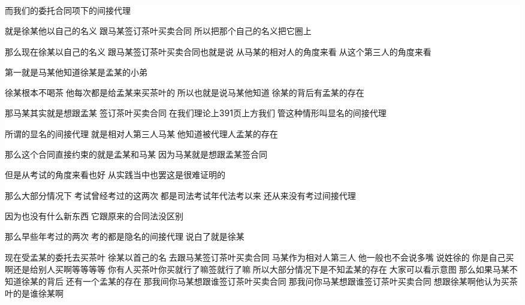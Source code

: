 而我们的委托合同项下的间接代理

就是徐某他以自己的名义
跟马某签订茶叶买卖合同
所以把那个自己的名义把它圈上

那么现在徐某以自己的名义
跟马某签订茶叶买卖合同也就是说
从马某的相对人的角度来看
从这个第三人的角度来看

第一就是马某他知道徐某是孟某的小弟

徐某根本不喝茶
他每次都是给孟某来买茶叶的
所以也就是说马某他知道
徐某的背后有孟某的存在

那马某其实就是想跟孟某
签订茶叶买卖合同
在我们理论上391页上方我们
管这种情形叫显名的间接代理

所谓的显名的间接代理
就是相对人第三人马某
他知道被代理人孟某的存在

那么这个合同直接约束的就是孟某和马某
因为马某就是想跟孟某签合同

但是从考试的角度来看也好
从实践当中也罢这是很难证明的

那么大部分情况下
考试曾经考过的这两次
都是司法考试年代法考以来
还从来没有考过间接代理

因为也没有什么新东西
它跟原来的合同法没区别

那么早些年考过的两次
考的都是隐名的间接代理
说白了就是徐某

现在受孟某的委托去买茶叶
徐某以首己的名
去跟马某签订茶叶买卖合同
马某作为相对人第三人
他一般也不会说多嘴
说姓徐的
你是自己买啊还是给别人买啊等等等等
你有人买茶叶你买就行了嘛签就行了嘛
所以大部分情况下是不知孟某的存在
大家可以看示意图
那么如果马某不知道徐某的背后
还有一个孟某的存在
那我间你马某想跟谁签订茶叶买卖合同
那我问你马某想跟谁签订茶叶买卖合同
想跟徐某啊他认为买茶叶的是谁徐某啊

